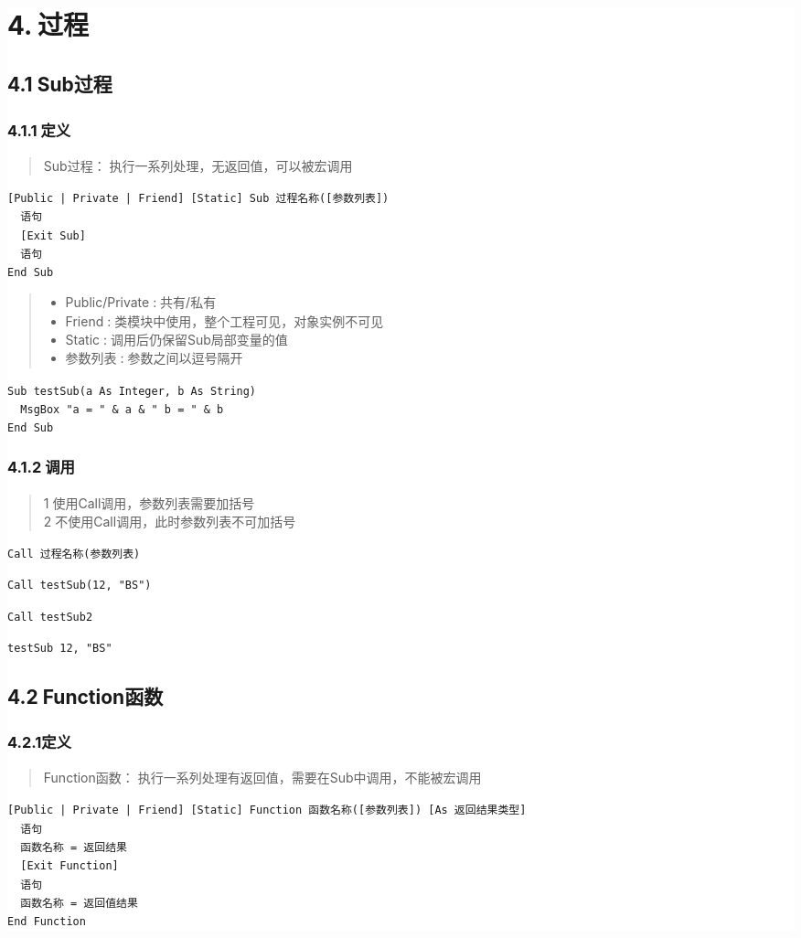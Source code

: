 # 4. 过程

## 4.1 Sub过程

### 4.1.1 定义
> Sub过程： 执行一系列处理，无返回值，可以被宏调用

~~~
[Public | Private | Friend] [Static] Sub 过程名称([参数列表])
  语句
  [Exit Sub]
  语句
End Sub
~~~

> * Public/Private : 共有/私有
> * Friend : 类模块中使用，整个工程可见，对象实例不可见
> * Static : 调用后仍保留Sub局部变量的值
> * 参数列表 : 参数之间以逗号隔开

~~~
Sub testSub(a As Integer, b As String)
  MsgBox "a = " & a & " b = " & b 
End Sub
~~~

### 4.1.2 调用

> 1 使用Call调用，参数列表需要加括号  
> 2 不使用Call调用，此时参数列表不可加括号  

~~~
Call 过程名称(参数列表)  
~~~

~~~
Call testSub(12, "BS")
~~~

~~~
Call testSub2
~~~

~~~
testSub 12, "BS"
~~~

## 4.2 Function函数

### 4.2.1定义

> Function函数： 执行一系列处理有返回值，需要在Sub中调用，不能被宏调用

~~~
[Public | Private | Friend] [Static] Function 函数名称([参数列表]) [As 返回结果类型]
  语句
  函数名称 = 返回结果
  [Exit Function]
  语句
  函数名称 = 返回值结果
End Function
~~~

